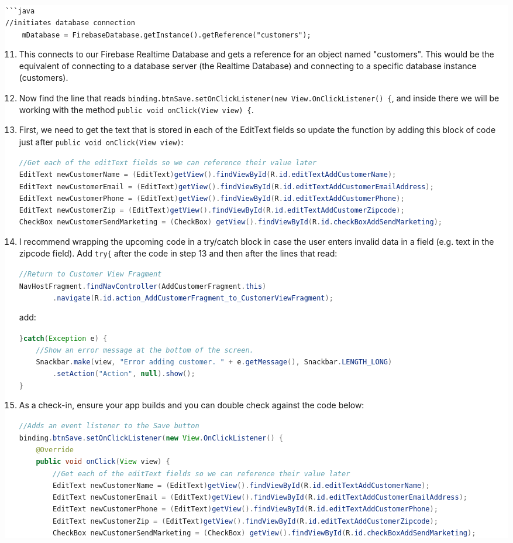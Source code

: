     ```java
    //initiates database connection
        mDatabase = FirebaseDatabase.getInstance().getReference("customers");

11. This connects to our Firebase Realtime Database and gets a reference for an object named "customers". This would be the equivalent of connecting to a database server (the Realtime Database) and connecting to a specific database instance (customers). 

12. Now find the line that reads `binding.btnSave.setOnClickListener(new View.OnClickListener() {`, and inside there we will be working with the method `public void onClick(View view) {`.

13. First, we need to get the text that is stored in each of the EditText fields so update the function by adding this block of code just after `public void onClick(View view)`:

    ```java
    //Get each of the editText fields so we can reference their value later
    EditText newCustomerName = (EditText)getView().findViewById(R.id.editTextAddCustomerName);
    EditText newCustomerEmail = (EditText)getView().findViewById(R.id.editTextAddCustomerEmailAddress);
    EditText newCustomerPhone = (EditText)getView().findViewById(R.id.editTextAddCustomerPhone);
    EditText newCustomerZip = (EditText)getView().findViewById(R.id.editTextAddCustomerZipcode);
    CheckBox newCustomerSendMarketing = (CheckBox) getView().findViewById(R.id.checkBoxAddSendMarketing);

14. I recommend wrapping the upcoming code in a try/catch block in case the user enters invalid data in a field (e.g. text in the zipcode field). Add `try{` after the code in step 13 and then after the lines that read:

    ```java
    //Return to Customer View Fragment
    NavHostFragment.findNavController(AddCustomerFragment.this)
            .navigate(R.id.action_AddCustomerFragment_to_CustomerViewFragment);
    ```

    add:

    ```java
    }catch(Exception e) {
        //Show an error message at the bottom of the screen.
        Snackbar.make(view, "Error adding customer. " + e.getMessage(), Snackbar.LENGTH_LONG)
            .setAction("Action", null).show();
    }

15. As a check-in, ensure your app builds and you can double check against the code below:

    ```java
    //Adds an event listener to the Save button
    binding.btnSave.setOnClickListener(new View.OnClickListener() {
        @Override
        public void onClick(View view) {
            //Get each of the editText fields so we can reference their value later
            EditText newCustomerName = (EditText)getView().findViewById(R.id.editTextAddCustomerName);
            EditText newCustomerEmail = (EditText)getView().findViewById(R.id.editTextAddCustomerEmailAddress);
            EditText newCustomerPhone = (EditText)getView().findViewById(R.id.editTextAddCustomerPhone);
            EditText newCustomerZip = (EditText)getView().findViewById(R.id.editTextAddCustomerZipcode);
            CheckBox newCustomerSendMarketing = (CheckBox) getView().findViewById(R.id.checkBoxAddSendMarketing);
